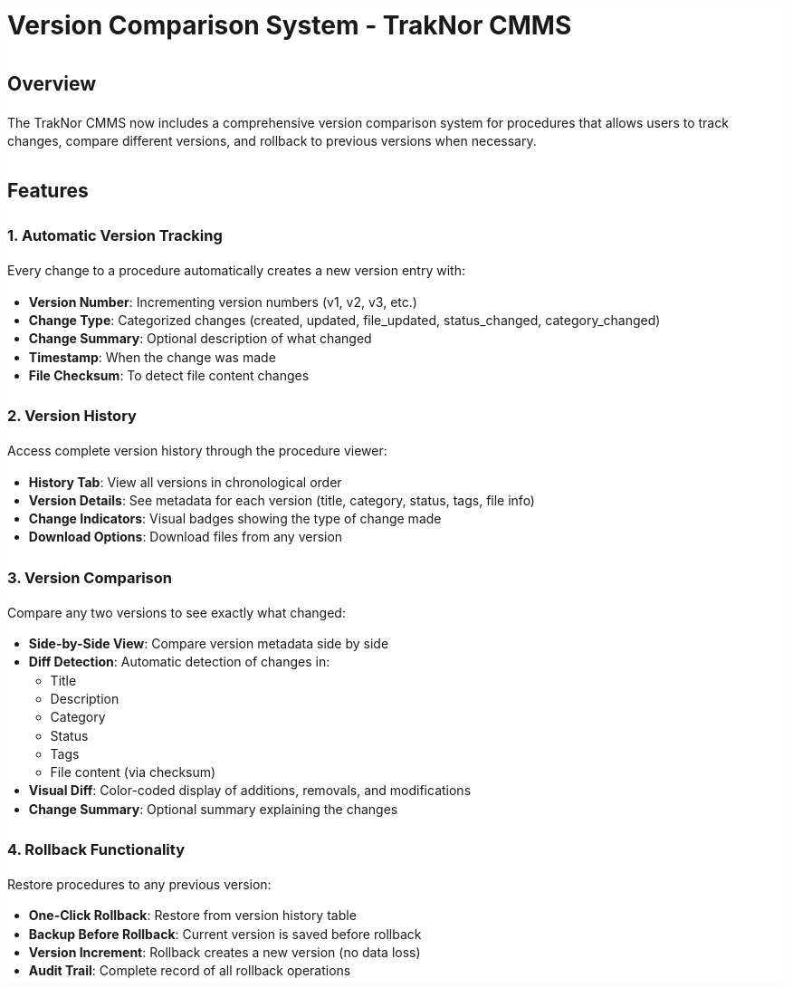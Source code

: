 # Version Comparison System - TrakNor CMMS

## Overview

The TrakNor CMMS now includes a comprehensive version comparison system for procedures that allows users to track changes, compare different versions, and rollback to previous versions when necessary.

## Features

### 1. Automatic Version Tracking

Every change to a procedure automatically creates a new version entry with:

- **Version Number**: Incrementing version numbers (v1, v2, v3, etc.)
- **Change Type**: Categorized changes (created, updated, file_updated, status_changed, category_changed)
- **Change Summary**: Optional description of what changed
- **Timestamp**: When the change was made
- **File Checksum**: To detect file content changes

### 2. Version History

Access complete version history through the procedure viewer:

- **History Tab**: View all versions in chronological order
- **Version Details**: See metadata for each version (title, category, status, tags, file info)
- **Change Indicators**: Visual badges showing the type of change made
- **Download Options**: Download files from any version

### 3. Version Comparison

Compare any two versions to see exactly what changed:

- **Side-by-Side View**: Compare version metadata side by side
- **Diff Detection**: Automatic detection of changes in:
  - Title
  - Description
  - Category
  - Status
  - Tags
  - File content (via checksum)
- **Visual Diff**: Color-coded display of additions, removals, and modifications
- **Change Summary**: Optional summary explaining the changes

### 4. Rollback Functionality

Restore procedures to any previous version:

- **One-Click Rollback**: Restore from version history table
- **Backup Before Rollback**: Current version is saved before rollback
- **Version Increment**: Rollback creates a new version (no data loss)
- **Audit Trail**: Complete record of all rollback operations

